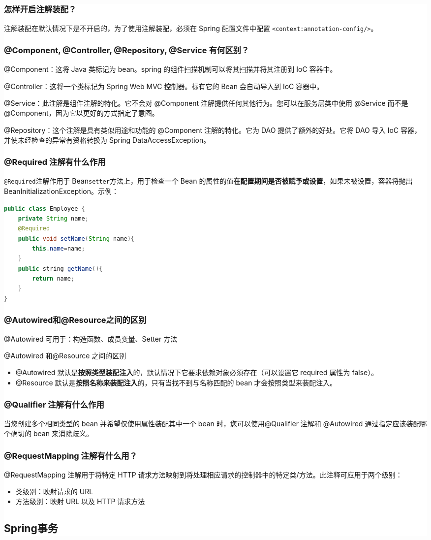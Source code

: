 ### 怎样开启注解装配？

注解装配在默认情况下是不开启的，为了使用注解装配，必须在 Spring 配置文件中配置 `<context:annotation-config/>`。

### @Component, @Controller, @Repository, @Service 有何区别？

@Component：这将 Java 类标记为 bean。spring 的组件扫描机制可以将其扫描并将其注册到 IoC 容器中。

@Controller：这将一个类标记为 Spring Web MVC 控制器。标有它的 Bean 会自动导入到 IoC 容器中。

@Service：此注解是组件注解的特化。它不会对 @Component 注解提供任何其他行为。您可以在服务层类中使用 @Service 而不是 @Component，因为它以更好的方式指定了意图。

@Repository：这个注解是具有类似用途和功能的 @Component 注解的特化。它为 DAO 提供了额外的好处。它将 DAO 导入 IoC 容器，并使未经检查的异常有资格转换为 Spring DataAccessException。

### @Required 注解有什么作用

`@Required`注解作用于 Bean`setter`方法上，用于检查一个 Bean 的属性的值**在配置期间是否被赋予或设置**，如果未被设置，容器将抛出 BeanInitializationException。示例：

```java
public class Employee {
    private String name;
    @Required
    public void setName(String name){
        this.name=name;
    }
    public string getName(){
        return name;
    }
}
```

### @Autowired和@Resource之间的区别

@Autowired 可用于：构造函数、成员变量、Setter 方法

@Autowired 和@Resource 之间的区别

- @Autowired 默认是**按照类型装配注入**的，默认情况下它要求依赖对象必须存在（可以设置它 required 属性为 false）。
- @Resource 默认是**按照名称来装配注入**的，只有当找不到与名称匹配的 bean 才会按照类型来装配注入。

### @Qualifier 注解有什么作用

当您创建多个相同类型的 bean 并希望仅使用属性装配其中一个 bean 时，您可以使用@Qualifier 注解和 @Autowired 通过指定应该装配哪个确切的 bean 来消除歧义。

### @RequestMapping 注解有什么用？

@RequestMapping 注解用于将特定 HTTP 请求方法映射到将处理相应请求的控制器中的特定类/方法。此注释可应用于两个级别：

- 类级别：映射请求的 URL
- 方法级别：映射 URL 以及 HTTP 请求方法

## Spring事务
